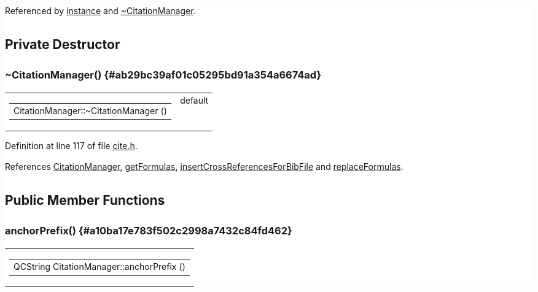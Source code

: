 Referenced by <a href="#a4934f7fbd6a387b7cc2ea0a12a2e04b5">instance</a> and <a href="#ab29bc39af01c05295bd91a354a6674ad">~CitationManager</a>.
</div>
</div>

</div>

<div class="doxySectionDef">

## Private Destructor

### ~CitationManager() {#ab29bc39af01c05295bd91a354a6674ad}

<div class="doxyMemberItem">
<div class="doxyMemberProto">
<table class="doxyMemberLabels">
<tr class="doxyMemberLabels">
<td class="doxyMemberLabelsLeft">
<table class="doxyMemberName">
<tr>
<td class="doxyMemberName">CitationManager::~CitationManager ()</td>
</tr>
</table>
</td>
<td class="doxyMemberLabelsRight">
<span class="doxyMemberLabels">
<span class="doxyMemberLabel default">default</span>
</span>
</td>
</tr>
</table>
</div>
<div class="doxyMemberDoc">


<p>Definition at line 117 of file <a href="/web-doxygen/docs/api/files/src/cite-h">cite.h</a>.</p>

References <a href="#ace9a73a9c71111d88ec3eb90eeb92b26">CitationManager</a>, <a href="#af1366ac568f1a1620961826edd2e88e7">getFormulas</a>, <a href="#a07ca80df8cb26c1c11d0cb22e326b01d">insertCrossReferencesForBibFile</a> and <a href="#a5f5bce72519f9278f849a2c4cf936393">replaceFormulas</a>.
</div>
</div>

</div>

<div class="doxySectionDef">

## Public Member Functions

### anchorPrefix() {#a10ba17e783f502c2998a7432c84fd462}

<div class="doxyMemberItem">
<div class="doxyMemberProto">
<table class="doxyMemberLabels">
<tr class="doxyMemberLabels">
<td class="doxyMemberLabelsLeft">
<table class="doxyMemberName">
<tr>
<td class="doxyMemberName">QCString CitationManager::anchorPrefix ()</td>
</tr>
</table>
</td>
</tr>
</table>
</div>
<div class="doxyMemberDoc">